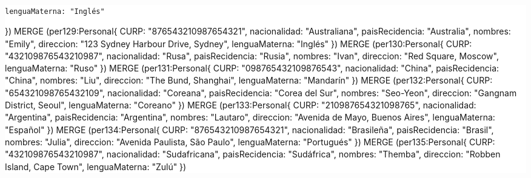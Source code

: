     lenguaMaterna: "Inglés"
})
MERGE (per129:Personal{
    CURP: "876543210987654321",
    nacionalidad: "Australiana",
    paisRecidencia: "Australia",
    nombres: "Emily",
    direccion: "123 Sydney Harbour Drive, Sydney",
    lenguaMaterna: "Inglés"
})
MERGE (per130:Personal{
    CURP: "432109876543210987",
    nacionalidad: "Rusa",
    paisRecidencia: "Rusia",
    nombres: "Ivan",
    direccion: "Red Square, Moscow",
    lenguaMaterna: "Ruso"
})
MERGE (per131:Personal{
    CURP: "098765432109876543",
    nacionalidad: "China",
    paisRecidencia: "China",
    nombres: "Liu",
    direccion: "The Bund, Shanghai",
    lenguaMaterna: "Mandarín"
})
MERGE (per132:Personal{
    CURP: "654321098765432109",
    nacionalidad: "Coreana",
    paisRecidencia: "Corea del Sur",
    nombres: "Seo-Yeon",
    direccion: "Gangnam District, Seoul",
    lenguaMaterna: "Coreano"
})
MERGE (per133:Personal{
    CURP: "210987654321098765",
    nacionalidad: "Argentina",
    paisRecidencia: "Argentina",
    nombres: "Lautaro",
    direccion: "Avenida de Mayo, Buenos Aires",
    lenguaMaterna: "Español"
})
MERGE (per134:Personal{
    CURP: "876543210987654321",
    nacionalidad: "Brasileña",
    paisRecidencia: "Brasil",
    nombres: "Julia",
    direccion: "Avenida Paulista, São Paulo",
    lenguaMaterna: "Portugués"
})
MERGE (per135:Personal{
    CURP: "432109876543210987",
    nacionalidad: "Sudafricana",
    paisRecidencia: "Sudáfrica",
    nombres: "Themba",
    direccion: "Robben Island, Cape Town",
    lenguaMaterna: "Zulú"
})
